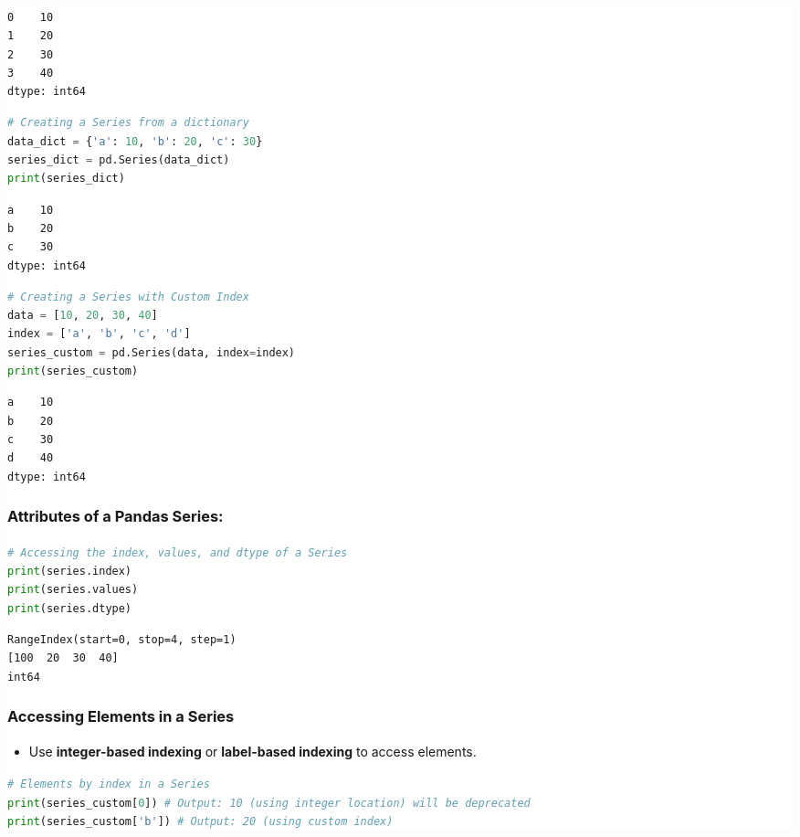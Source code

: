     0    10
    1    20
    2    30
    3    40
    dtype: int64



```python
# Creating a Series from a dictionary
data_dict = {'a': 10, 'b': 20, 'c': 30}
series_dict = pd.Series(data_dict)
print(series_dict)
```

    a    10
    b    20
    c    30
    dtype: int64



```python
# Creating a Series with Custom Index
data = [10, 20, 30, 40]
index = ['a', 'b', 'c', 'd']
series_custom = pd.Series(data, index=index)
print(series_custom)
```

    a    10
    b    20
    c    30
    d    40
    dtype: int64


### **Attributes of a Pandas Series:**


```python
# Accessing the index, values, and dtype of a Series
print(series.index)
print(series.values)
print(series.dtype)
```

    RangeIndex(start=0, stop=4, step=1)
    [100  20  30  40]
    int64


### **Accessing Elements in a Series**
- Use **integer-based indexing** or **label-based indexing** to access elements.


```python
# Elements by index in a Series
print(series_custom[0]) # Output: 10 (using integer location) will be deprecated
print(series_custom['b']) # Output: 20 (using custom index)
```
